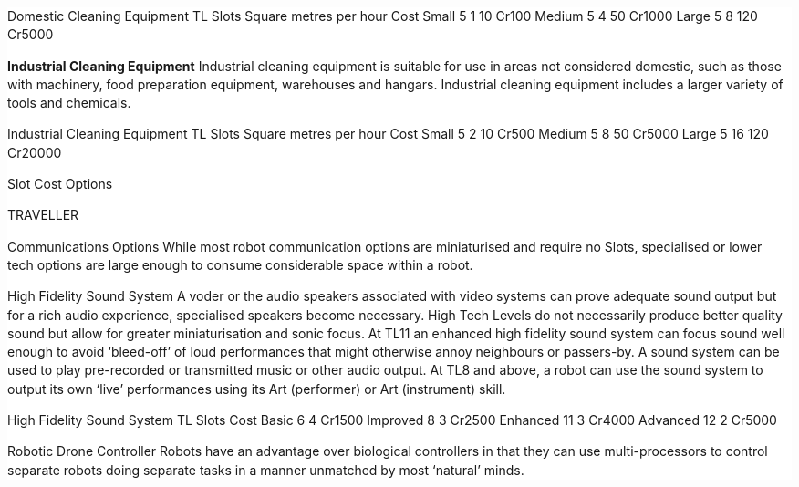 Domestic Cleaning Equipment TL Slots Square metres per hour Cost
Small 5 1 10 Cr100
Medium 5 4 50 Cr1000
Large 5 8 120 Cr5000

**Industrial Cleaning Equipment**
Industrial cleaning equipment is suitable for use in
areas not considered domestic, such as those with
machinery, food preparation equipment, warehouses
and hangars. Industrial cleaning equipment includes a
larger variety of tools and chemicals.

Industrial Cleaning Equipment TL Slots Square metres per hour Cost
Small 5 2 10 Cr500
Medium 5 8 50 Cr5000
Large 5 16 120 Cr20000

Slot Cost Options

TRAVELLER

Communications Options
While most robot communication options are
miniaturised and require no Slots, specialised or lower
tech options are large enough to consume considerable
space within a robot.

High Fidelity Sound System
A voder or the audio speakers associated with video
systems can prove adequate sound output but for a
rich audio experience, specialised speakers become
necessary. High Tech Levels do not necessarily
produce better quality sound but allow for greater
miniaturisation and sonic focus. At TL11 an enhanced
high fidelity sound system can focus sound well
enough to avoid ‘bleed-off’ of loud performances that
might otherwise annoy neighbours or passers-by. A
sound system can be used to play pre-recorded or
transmitted music or other audio output. At TL8 and
above, a robot can use the sound system to output its
own ‘live’ performances using its Art (performer) or Art
(instrument) skill.

High Fidelity Sound System TL Slots Cost
Basic 6 4 Cr1500
Improved 8 3 Cr2500
Enhanced 11 3 Cr4000
Advanced 12 2 Cr5000

Robotic Drone Controller
Robots have an advantage over biological controllers
in that they can use multi-processors to control
separate robots doing separate tasks in a manner
unmatched by most ‘natural’ minds.
